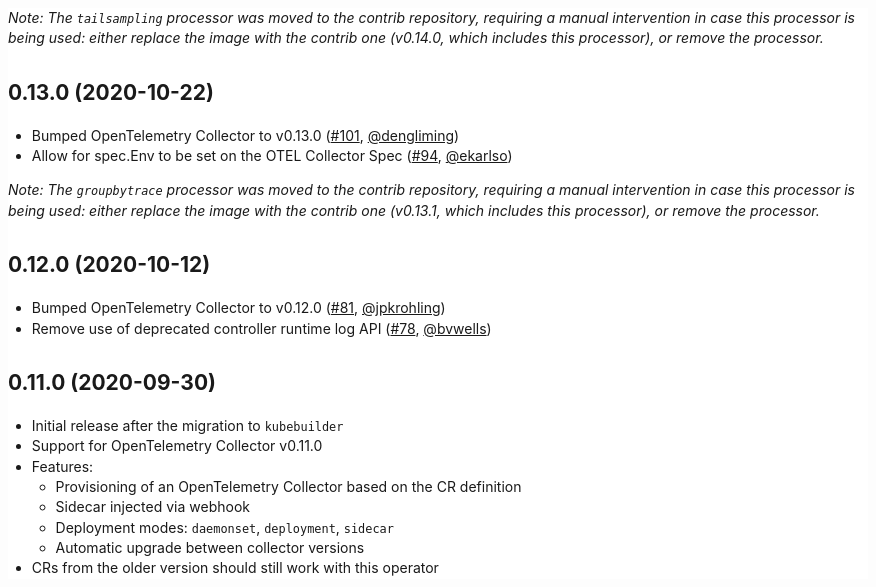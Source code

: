 _Note: The `tailsampling` processor was moved to the contrib repository, requiring a manual intervention in case this processor is being used: either replace the image with the contrib one (v0.14.0, which includes this processor), or remove the processor._

0.13.0 (2020-10-22)
-------------------

* Bumped OpenTelemetry Collector to v0.13.0 ([#101](https://github.com/open-telemetry/opentelemetry-operator/pull/101), [@dengliming](https://github.com/dengliming))
* Allow for spec.Env to be set on the OTEL Collector Spec ([#94](https://github.com/open-telemetry/opentelemetry-operator/pull/94), [@ekarlso](https://github.com/ekarlso))

_Note: The `groupbytrace` processor was moved to the contrib repository, requiring a manual intervention in case this processor is being used: either replace the image with the contrib one (v0.13.1, which includes this processor), or remove the processor._

0.12.0 (2020-10-12)
-------------------

* Bumped OpenTelemetry Collector to v0.12.0 ([#81](https://github.com/open-telemetry/opentelemetry-operator/pull/81), [@jpkrohling](https://github.com/jpkrohling))
* Remove use of deprecated controller runtime log API ([#78](https://github.com/open-telemetry/opentelemetry-operator/pull/78), [@bvwells](https://github.com/bvwells))

0.11.0 (2020-09-30)
-------------------

- Initial release after the migration to `kubebuilder`
- Support for OpenTelemetry Collector v0.11.0
- Features:
  - Provisioning of an OpenTelemetry Collector based on the CR definition
  - Sidecar injected via webhook
  - Deployment modes: `daemonset`, `deployment`, `sidecar`
  - Automatic upgrade between collector versions
- CRs from the older version should still work with this operator
